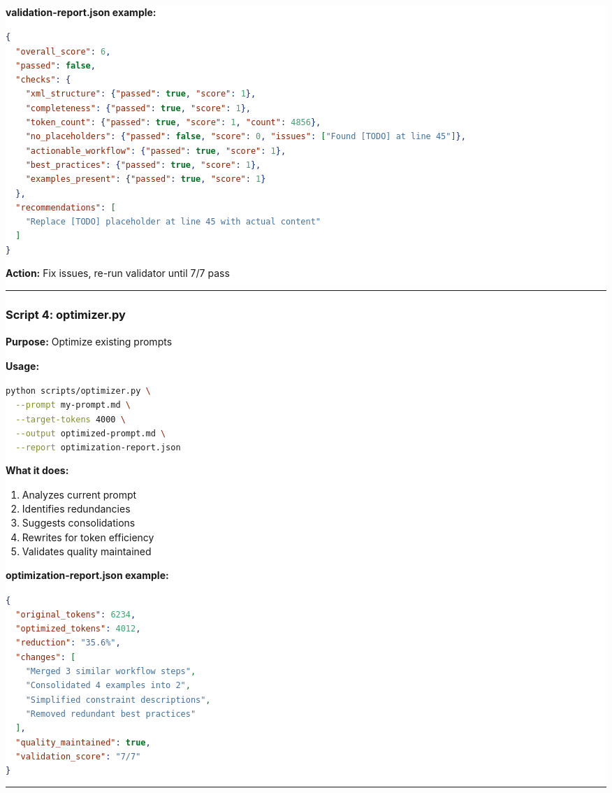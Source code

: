 **validation-report.json example:**
```json
{
  "overall_score": 6,
  "passed": false,
  "checks": {
    "xml_structure": {"passed": true, "score": 1},
    "completeness": {"passed": true, "score": 1},
    "token_count": {"passed": true, "score": 1, "count": 4856},
    "no_placeholders": {"passed": false, "score": 0, "issues": ["Found [TODO] at line 45"]},
    "actionable_workflow": {"passed": true, "score": 1},
    "best_practices": {"passed": true, "score": 1},
    "examples_present": {"passed": true, "score": 1}
  },
  "recommendations": [
    "Replace [TODO] placeholder at line 45 with actual content"
  ]
}
```

**Action:** Fix issues, re-run validator until 7/7 pass

---

### Script 4: optimizer.py

**Purpose:** Optimize existing prompts

**Usage:**
```bash
python scripts/optimizer.py \
  --prompt my-prompt.md \
  --target-tokens 4000 \
  --output optimized-prompt.md \
  --report optimization-report.json
```

**What it does:**
1. Analyzes current prompt
2. Identifies redundancies
3. Suggests consolidations
4. Rewrites for token efficiency
5. Validates quality maintained

**optimization-report.json example:**
```json
{
  "original_tokens": 6234,
  "optimized_tokens": 4012,
  "reduction": "35.6%",
  "changes": [
    "Merged 3 similar workflow steps",
    "Consolidated 4 examples into 2",
    "Simplified constraint descriptions",
    "Removed redundant best practices"
  ],
  "quality_maintained": true,
  "validation_score": "7/7"
}
```

---